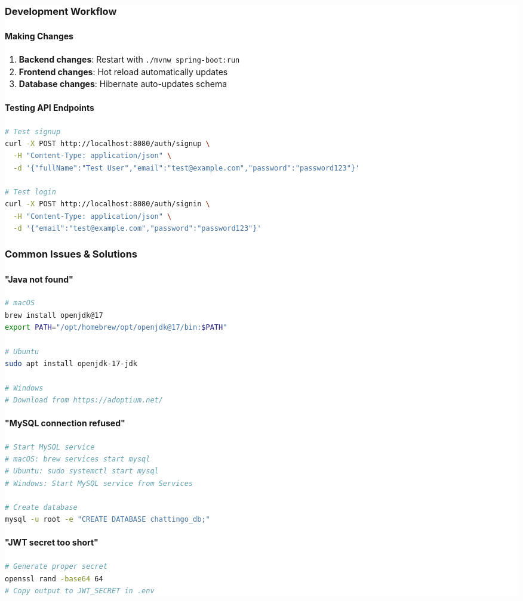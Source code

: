 ### Development Workflow

#### **Making Changes**
1. **Backend changes**: Restart with `./mvnw spring-boot:run`
2. **Frontend changes**: Hot reload automatically updates
3. **Database changes**: Hibernate auto-updates schema

#### **Testing API Endpoints**
```bash
# Test signup
curl -X POST http://localhost:8080/auth/signup \
  -H "Content-Type: application/json" \
  -d '{"fullName":"Test User","email":"test@example.com","password":"password123"}'

# Test login
curl -X POST http://localhost:8080/auth/signin \
  -H "Content-Type: application/json" \
  -d '{"email":"test@example.com","password":"password123"}'
```

### Common Issues & Solutions

#### **"Java not found"**
```bash
# macOS
brew install openjdk@17
export PATH="/opt/homebrew/opt/openjdk@17/bin:$PATH"

# Ubuntu
sudo apt install openjdk-17-jdk

# Windows
# Download from https://adoptium.net/
```

#### **"MySQL connection refused"**
```bash
# Start MySQL service
# macOS: brew services start mysql
# Ubuntu: sudo systemctl start mysql
# Windows: Start MySQL service from Services

# Create database
mysql -u root -e "CREATE DATABASE chattingo_db;"
```

#### **"JWT secret too short"**
```bash
# Generate proper secret
openssl rand -base64 64
# Copy output to JWT_SECRET in .env
```
